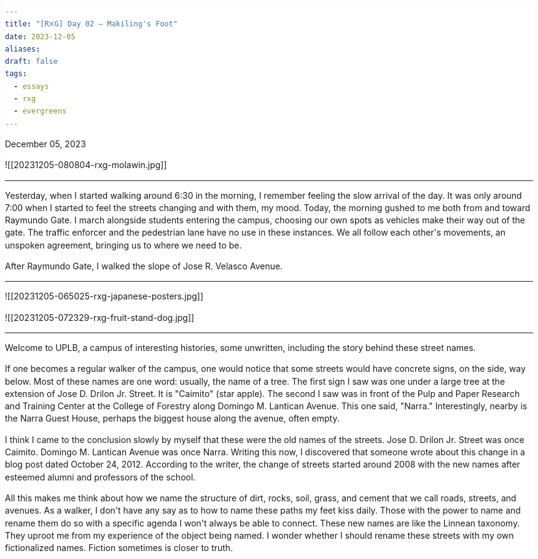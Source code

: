 ```yaml
---
title: "[R྾G] Day 02 — Makiling's Foot"
date: 2023-12-05
aliases: 
draft: false
tags:
  - essays
  - rxg
  - evergreens
---
```

December 05, 2023

![[20231205-080804-rxg-molawin.jpg]]

***

Yesterday, when I started walking around 6:30 in the morning, I remember feeling the slow arrival of the day. It was only around 7:00 when I started to feel the streets changing and with them, my mood. Today, the morning gushed to me both from and toward Raymundo Gate. I march alongside students entering the campus, choosing our own spots as vehicles make their way out of the gate. The traffic enforcer and the pedestrian lane have no use in these instances. We all follow each other's movements, an unspoken agreement, bringing us to where we need to be.

After Raymundo Gate, I walked the slope of Jose R. Velasco Avenue.

***

![[20231205-065025-rxg-japanese-posters.jpg]]

![[20231205-072329-rxg-fruit-stand-dog.jpg]]

***

Welcome to UPLB, a campus of interesting histories, some unwritten, including the story behind these street names.

If one becomes a regular walker of the campus, one would notice that some streets would have concrete signs, on the side, way below. Most of these names are one word: usually, the name of a tree. The first sign I saw was one under a large tree at the extension of Jose D. Drilon Jr. Street. It is "Caimito" (star apple). The second I saw was in front of the Pulp and Paper Research and Training Center at the College of Forestry along Domingo M. Lantican Avenue. This one said, "Narra." Interestingly, nearby is the Narra Guest House, perhaps the biggest house along the avenue, often empty.

I think I came to the conclusion slowly by myself that these were the old names of the streets. Jose D. Drilon Jr. Street was once Caimito. Domingo M. Lantican Avenue was once Narra. Writing this now, I discovered that someone wrote about this change in a blog post dated October 24, 2012. According to the writer, the change of streets started around 2008 with the new names after esteemed alumni and professors of the school.

All this makes me think about how we name the structure of dirt, rocks, soil, grass, and cement that we call roads, streets, and avenues. As a walker, I don't have any say as to how to name these paths my feet kiss daily. Those with the power to name and rename them do so with a specific agenda I won't always be able to connect. These new names are like the Linnean taxonomy. They uproot me from my experience of the object being named. I wonder whether I should rename these streets with my own fictionalized names. Fiction sometimes is closer to truth.
